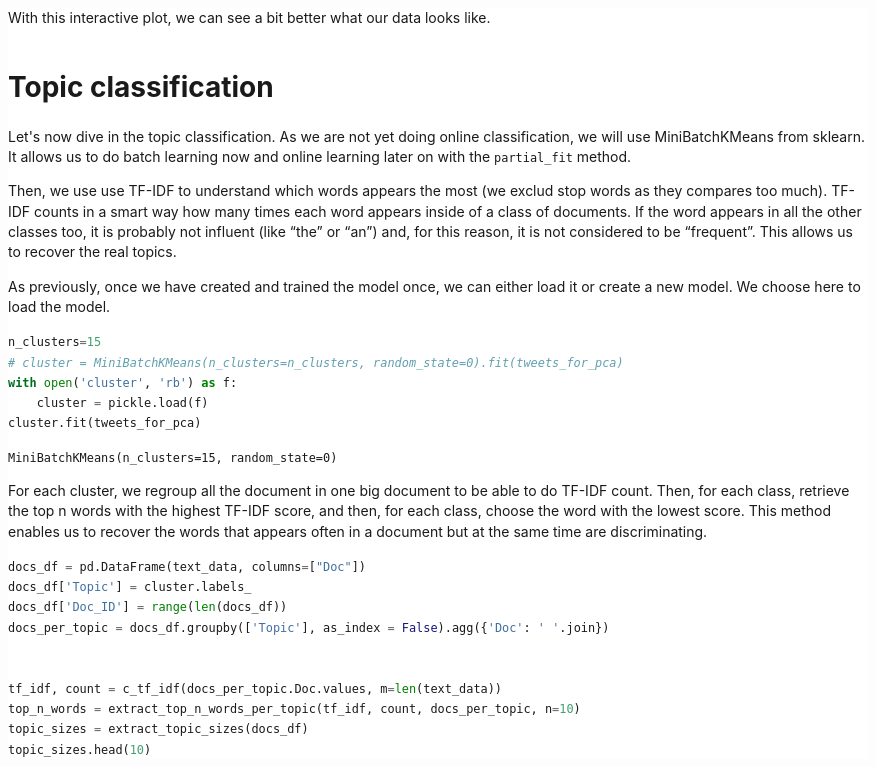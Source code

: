 ```python
```



With this interactive plot, we can see a bit better what our data looks like.

# Topic classification

Let's now dive in the topic classification. As we are not yet doing online classification, we will use MiniBatchKMeans from sklearn. It allows us to do batch learning now and online learning later on with the `partial_fit` method.

Then, we use use TF-IDF to understand which words appears the most (we exclud stop words as they compares too much). TF-IDF counts in a smart way how many times each word appears inside of a class of documents. If the word appears in all the other classes too, it is probably not influent (like “the” or “an”) and, for this reason, it is not considered to be “frequent”. This allows us to recover the real topics.

As previously, once we have created and trained the model once, we can either load it or create a new model. We choose here to load the model.


```python
n_clusters=15
# cluster = MiniBatchKMeans(n_clusters=n_clusters, random_state=0).fit(tweets_for_pca)
with open('cluster', 'rb') as f:
    cluster = pickle.load(f)
cluster.fit(tweets_for_pca)
```




    MiniBatchKMeans(n_clusters=15, random_state=0)



For each cluster, we regroup all the document in one big document to be able to do TF-IDF count.
Then, for each class, retrieve the top n words with the highest TF-IDF score, and then, for each class, choose the word with the lowest score. This method enables us to recover the words that appears often in a document but at the same time are discriminating.


```python
docs_df = pd.DataFrame(text_data, columns=["Doc"])
docs_df['Topic'] = cluster.labels_
docs_df['Doc_ID'] = range(len(docs_df))
docs_per_topic = docs_df.groupby(['Topic'], as_index = False).agg({'Doc': ' '.join})

  
tf_idf, count = c_tf_idf(docs_per_topic.Doc.values, m=len(text_data))
top_n_words = extract_top_n_words_per_topic(tf_idf, count, docs_per_topic, n=10)
topic_sizes = extract_topic_sizes(docs_df)
topic_sizes.head(10)
```




<div>
<style scoped>
    .dataframe tbody tr th:only-of-type {
        vertical-align: middle;
    }
